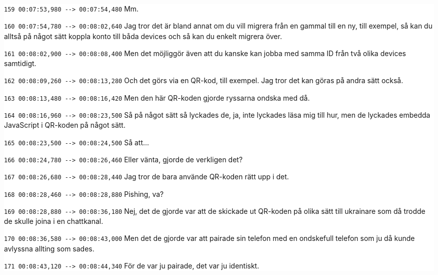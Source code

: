 
`159 00:07:53,980 --> 00:07:54,480`
Mm.



`160 00:07:54,780 --> 00:08:02,640`
Jag tror det är bland annat om du vill migrera från en gammal till en ny, till exempel, så kan du alltså på något sätt koppla konto till båda devices och så kan du enkelt migrera över.



`161 00:08:02,900 --> 00:08:08,400`
Men det möjliggör även att du kanske kan jobba med samma ID från två olika devices samtidigt.



`162 00:08:09,260 --> 00:08:13,280`
Och det görs via en QR-kod, till exempel. Jag tror det kan göras på andra sätt också.



`163 00:08:13,480 --> 00:08:16,420`
Men den här QR-koden gjorde ryssarna ondska med då.



`164 00:08:16,960 --> 00:08:23,500`
Så på något sätt så lyckades de, ja, inte lyckades läsa mig till hur, men de lyckades embedda JavaScript i QR-koden på något sätt.



`165 00:08:23,500 --> 00:08:24,500`
Så att...



`166 00:08:24,780 --> 00:08:26,460`
Eller vänta, gjorde de verkligen det?



`167 00:08:26,680 --> 00:08:28,440`
Jag tror de bara använde QR-koden rätt upp i det.



`168 00:08:28,460 --> 00:08:28,880`
Pishing, va?



`169 00:08:28,880 --> 00:08:36,180`
Nej, det de gjorde var att de skickade ut QR-koden på olika sätt till ukrainare som då trodde de skulle joina i en chattkanal.



`170 00:08:36,580 --> 00:08:43,000`
Men det de gjorde var att pairade sin telefon med en ondskefull telefon som ju då kunde avlyssna allting som sades.



`171 00:08:43,120 --> 00:08:44,340`
För de var ju pairade, det var ju identiskt.
